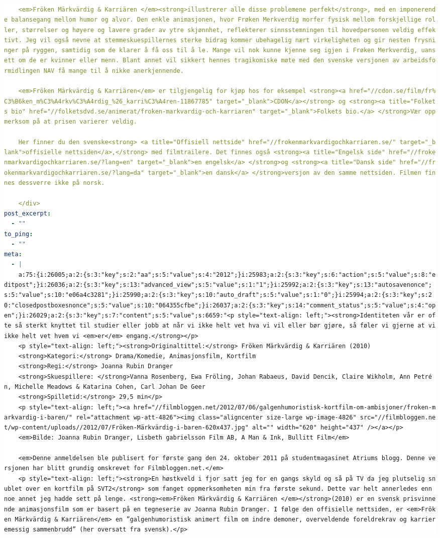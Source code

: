 ```yaml
    <em>Fröken Märkvärdig & Karriären </em><strong>illustrerer alle disse problemene perfekt</strong>, med en imponerende balansegang mellom humor og alvor. Den enkle animasjonen, hvor Frøken Merkverdig morfer fysisk mellom forskjellige roller, størrelser og høyere og lavere grader av ytre skjønnhet, reflekterer sinnsstemningen til hovedpersonen veldig effektivt. Jeg vil også nevne at stemmeskuespillernes sterke bidrag kommer ubehagelig nært virkeligheten og gir nesten frysninger på ryggen, samtidig som de klarer å få oss til å le. Mange vil nok kunne kjenne seg igjen i Frøken Merkverdig, uansett om de er kvinner eller menn. Blant annet vil sikkert hennes tragikomiske møte med den svenske versjonen av arbeidsformidlingen NAV få mange til å nikke anerkjennende.

    <em>Fröken Märkvärdig & Karriären</em> er tilgjengelig for kjøp hos for eksempel <strong><a href="//cdon.se/film/fr%C3%B6ken_m%C3%A4rkv%C3%A4rdig_%26_karri%C3%A4ren-11867785" target="_blank">CDON</a></strong> og <strong><a title="Folkets bio" href="//folketsdvd.se/animerat/froken-markvardig-och-karriaren" target="_blank">Folkets bio.</a> </strong>Vær oppmerksom på at prisen varierer veldig.

    Her finner du den svenske<strong> <a title="Offisiell nettside" href="//frokenmarkvardigochkarriaren.se/" target="_blank">offisielle nettsiden</a>,</strong> med filmtrailere. Det finnes også <strong><a title="Engelsk side" href="//frokenmarkvardigochkarriaren.se/?lang=en" target="_blank">en engelsk</a> </strong>og <strong><a title="Dansk side" href="//frokenmarkvardigochkarriaren.se/?lang=da" target="_blank">en dansk</a> </strong>versjon av den samme nettsiden. Filmen finnes dessverre ikke på norsk.

    </div>
post_excerpt:
  - ""
to_ping:
  - ""
meta:
  - |
    a:75:{i:26005;a:2:{s:3:"key";s:2:"aa";s:5:"value";s:4:"2012";}i:25983;a:2:{s:3:"key";s:6:"action";s:5:"value";s:8:"editpost";}i:26036;a:2:{s:3:"key";s:13:"advanced_view";s:5:"value";s:1:"1";}i:25992;a:2:{s:3:"key";s:13:"autosavenonce";s:5:"value";s:10:"e06a4c3281";}i:25990;a:2:{s:3:"key";s:10:"auto_draft";s:5:"value";s:1:"0";}i:25994;a:2:{s:3:"key";s:20:"closedpostboxesnonce";s:5:"value";s:10:"064355cfbe";}i:26037;a:2:{s:3:"key";s:14:"comment_status";s:5:"value";s:4:"open";}i:26029;a:2:{s:3:"key";s:7:"content";s:5:"value";s:6659:"<p style="text-align: left;"><strong>Identiteten vår er ofte så sterkt knyttet til studier eller jobb at når vi ikke helt vet hva vi vil eller bør gjøre, så føler vi gjerne at vi ikke helt vet hvem vi <em>er</em> engang.</strong></p>
    <p style="text-align: left;"><strong>Originaltittel:</strong> Fröken Märkvärdig & Karriären (2010)
    <strong>Kategori:</strong> Drama/Komedie, Animasjonsfilm, Kortfilm
    <strong>Regi:</strong> Joanna Rubin Dranger
    <strong>Skuespillere: </strong>Vanna Rosenberg, Ewa Fröling, Johan Rabaeus, David Dencik, Claire Wikholm, Ann Petrén, Michelle Meadows & Katarina Cohen, Carl Johan De Geer
    <strong>Spilletid:</strong> 29,5 min</p>
    <p style="text-align: left;"><a href="//filmbloggen.net/2012/07/06/galgenhumoristisk-kortfilm-om-ambisjoner/froken-markvardig-i-baren/" rel="attachment wp-att-4826"><img class="aligncenter size-large wp-image-4826" src="//filmbloggen.net/wp-content/uploads//2012/07/Fröken-Märkvärdig-i-baren-620x437.jpg" alt="" width="620" height="437" /></a></p>
    <em>Bilde: Joanna Rubin Dranger, Lisbeth gabrielsson Film AB, A Man & Ink, Bullitt Film</em>

    <em>Denne anmeldelsen ble publisert for første gang den 24. oktober 2011 på studentmagasinet Atriums blogg. Denne versjonen har blitt grundig omskrevet for Filmbloggen.net.</em>
    <p style="text-align: left;"><strong>En høstkveld i fjor satt jeg for en gangs skyld og så på TV da jeg plutselig snublet over en kortfilm på SVT2</strong> som fanget oppmerksomheten min fra første sekund. Dette var helt annerledes enn noe annet jeg hadde sett på lenge. <strong><em>Fröken Märkvärdig & Karriären </em></strong>(2010) er en svensk prisvinnende animasjonsfilm som er basert på en tegneserie av Joanna Rubin Dranger. I følge den offisielle nettsiden, er <em>Fröken Märkvärdig & Karriären</em> en ”galgenhumoristisk animert film om indre demoner, overveldende foreldrekrav og karrieremessig sammenbrudd” (her oversatt fra svensk).</p>
```